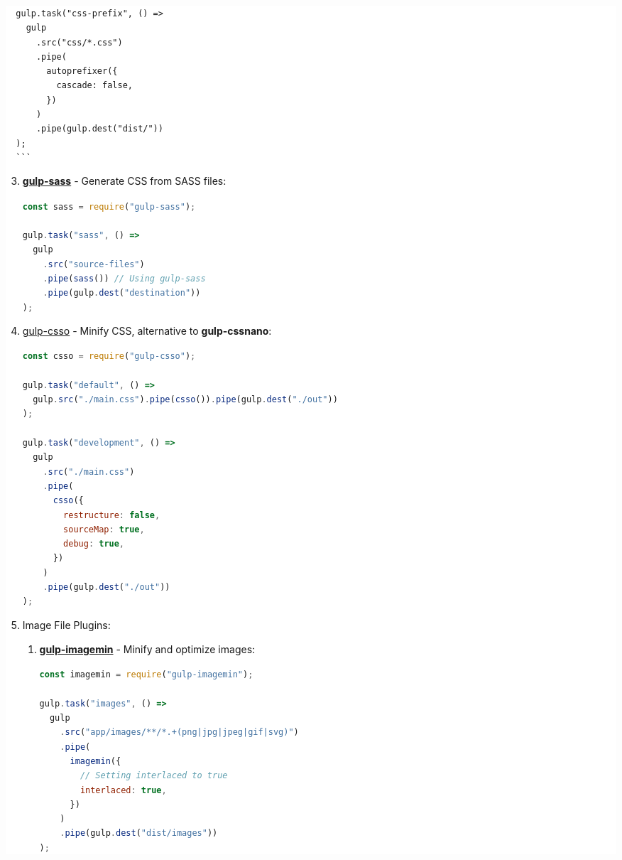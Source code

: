       gulp.task("css-prefix", () =>
        gulp
          .src("css/*.css")
          .pipe(
            autoprefixer({
              cascade: false,
            })
          )
          .pipe(gulp.dest("dist/"))
      );
      ```

   3. **[gulp-sass](https://github.com/dlmanning/gulp-sass)** - Generate CSS from SASS files:

      ```javascript
      const sass = require("gulp-sass");

      gulp.task("sass", () =>
        gulp
          .src("source-files")
          .pipe(sass()) // Using gulp-sass
          .pipe(gulp.dest("destination"))
      );
      ```

   4. [gulp-csso](https://github.com/ben-eb/gulp-csso) - Minify CSS, alternative to **gulp-cssnano**:

      ```javascript
      const csso = require("gulp-csso");

      gulp.task("default", () =>
        gulp.src("./main.css").pipe(csso()).pipe(gulp.dest("./out"))
      );

      gulp.task("development", () =>
        gulp
          .src("./main.css")
          .pipe(
            csso({
              restructure: false,
              sourceMap: true,
              debug: true,
            })
          )
          .pipe(gulp.dest("./out"))
      );
      ```

3. Image File Plugins:

   1. **[gulp-imagemin](https://github.com/sindresorhus/gulp-imagemin)** - Minify and optimize images:

      ```javascript
      const imagemin = require("gulp-imagemin");

      gulp.task("images", () =>
        gulp
          .src("app/images/**/*.+(png|jpg|jpeg|gif|svg)")
          .pipe(
            imagemin({
              // Setting interlaced to true
              interlaced: true,
            })
          )
          .pipe(gulp.dest("dist/images"))
      );
      ```
